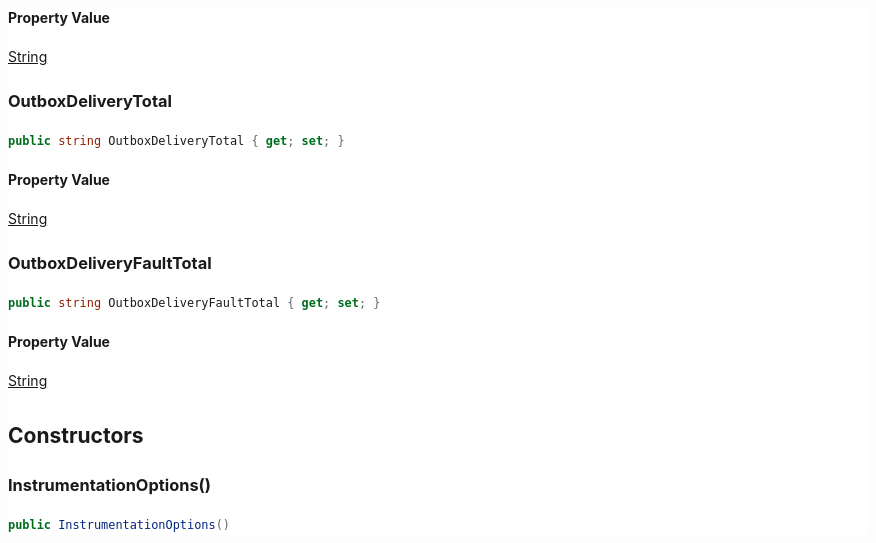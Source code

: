 #### Property Value

[String](https://learn.microsoft.com/en-us/dotnet/api/system.string)<br/>

### **OutboxDeliveryTotal**

```csharp
public string OutboxDeliveryTotal { get; set; }
```

#### Property Value

[String](https://learn.microsoft.com/en-us/dotnet/api/system.string)<br/>

### **OutboxDeliveryFaultTotal**

```csharp
public string OutboxDeliveryFaultTotal { get; set; }
```

#### Property Value

[String](https://learn.microsoft.com/en-us/dotnet/api/system.string)<br/>

## Constructors

### **InstrumentationOptions()**

```csharp
public InstrumentationOptions()
```
